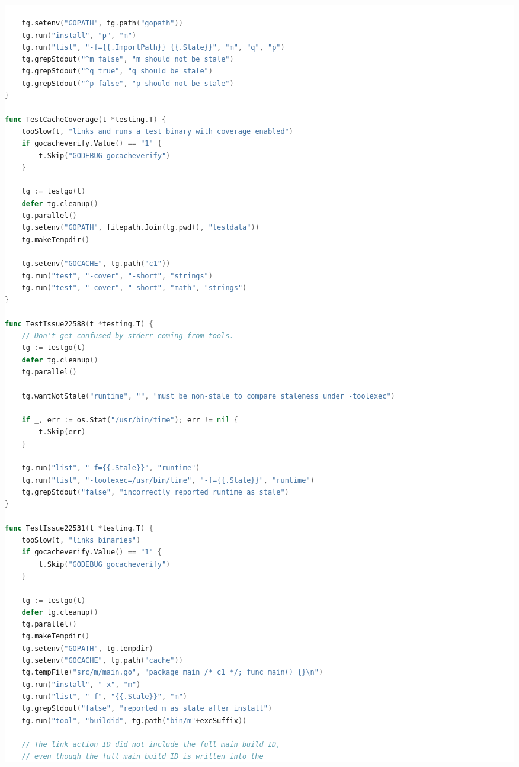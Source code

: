 ```go

	tg.setenv("GOPATH", tg.path("gopath"))
	tg.run("install", "p", "m")
	tg.run("list", "-f={{.ImportPath}} {{.Stale}}", "m", "q", "p")
	tg.grepStdout("^m false", "m should not be stale")
	tg.grepStdout("^q true", "q should be stale")
	tg.grepStdout("^p false", "p should not be stale")
}

func TestCacheCoverage(t *testing.T) {
	tooSlow(t, "links and runs a test binary with coverage enabled")
	if gocacheverify.Value() == "1" {
		t.Skip("GODEBUG gocacheverify")
	}

	tg := testgo(t)
	defer tg.cleanup()
	tg.parallel()
	tg.setenv("GOPATH", filepath.Join(tg.pwd(), "testdata"))
	tg.makeTempdir()

	tg.setenv("GOCACHE", tg.path("c1"))
	tg.run("test", "-cover", "-short", "strings")
	tg.run("test", "-cover", "-short", "math", "strings")
}

func TestIssue22588(t *testing.T) {
	// Don't get confused by stderr coming from tools.
	tg := testgo(t)
	defer tg.cleanup()
	tg.parallel()

	tg.wantNotStale("runtime", "", "must be non-stale to compare staleness under -toolexec")

	if _, err := os.Stat("/usr/bin/time"); err != nil {
		t.Skip(err)
	}

	tg.run("list", "-f={{.Stale}}", "runtime")
	tg.run("list", "-toolexec=/usr/bin/time", "-f={{.Stale}}", "runtime")
	tg.grepStdout("false", "incorrectly reported runtime as stale")
}

func TestIssue22531(t *testing.T) {
	tooSlow(t, "links binaries")
	if gocacheverify.Value() == "1" {
		t.Skip("GODEBUG gocacheverify")
	}

	tg := testgo(t)
	defer tg.cleanup()
	tg.parallel()
	tg.makeTempdir()
	tg.setenv("GOPATH", tg.tempdir)
	tg.setenv("GOCACHE", tg.path("cache"))
	tg.tempFile("src/m/main.go", "package main /* c1 */; func main() {}\n")
	tg.run("install", "-x", "m")
	tg.run("list", "-f", "{{.Stale}}", "m")
	tg.grepStdout("false", "reported m as stale after install")
	tg.run("tool", "buildid", tg.path("bin/m"+exeSuffix))

	// The link action ID did not include the full main build ID,
	// even though the full main build ID is written into the
```